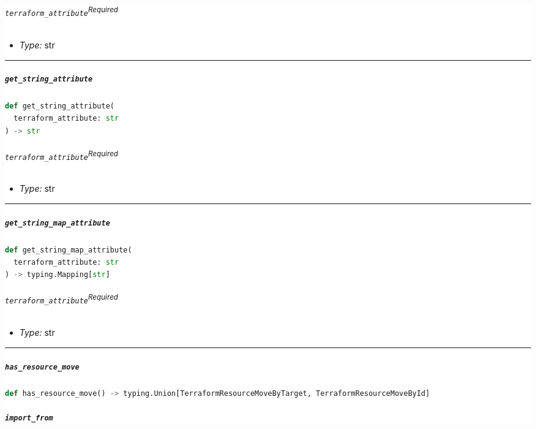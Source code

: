 ###### `terraform_attribute`<sup>Required</sup> <a name="terraform_attribute" id="@cdktf/provider-local.sensitiveFile.SensitiveFile.getNumberMapAttribute.parameter.terraformAttribute"></a>

- *Type:* str

---

##### `get_string_attribute` <a name="get_string_attribute" id="@cdktf/provider-local.sensitiveFile.SensitiveFile.getStringAttribute"></a>

```python
def get_string_attribute(
  terraform_attribute: str
) -> str
```

###### `terraform_attribute`<sup>Required</sup> <a name="terraform_attribute" id="@cdktf/provider-local.sensitiveFile.SensitiveFile.getStringAttribute.parameter.terraformAttribute"></a>

- *Type:* str

---

##### `get_string_map_attribute` <a name="get_string_map_attribute" id="@cdktf/provider-local.sensitiveFile.SensitiveFile.getStringMapAttribute"></a>

```python
def get_string_map_attribute(
  terraform_attribute: str
) -> typing.Mapping[str]
```

###### `terraform_attribute`<sup>Required</sup> <a name="terraform_attribute" id="@cdktf/provider-local.sensitiveFile.SensitiveFile.getStringMapAttribute.parameter.terraformAttribute"></a>

- *Type:* str

---

##### `has_resource_move` <a name="has_resource_move" id="@cdktf/provider-local.sensitiveFile.SensitiveFile.hasResourceMove"></a>

```python
def has_resource_move() -> typing.Union[TerraformResourceMoveByTarget, TerraformResourceMoveById]
```

##### `import_from` <a name="import_from" id="@cdktf/provider-local.sensitiveFile.SensitiveFile.importFrom"></a>
